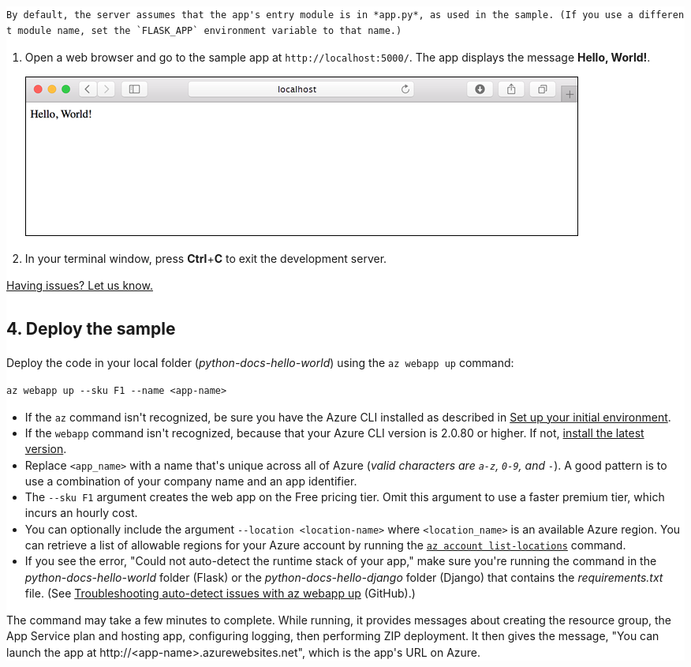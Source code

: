     By default, the server assumes that the app's entry module is in *app.py*, as used in the sample. (If you use a different module name, set the `FLASK_APP` environment variable to that name.)

1. Open a web browser and go to the sample app at `http://localhost:5000/`. The app displays the message **Hello, World!**.

    ![Run a sample Python app locally](./media/quickstart-python/run-hello-world-sample-python-app-in-browser-localhost.png)
    
1. In your terminal window, press **Ctrl**+**C** to exit the development server.


[Having issues? Let us know.](https://aka.ms/FlaskCLIQuickstartHelp)

## 4. Deploy the sample

Deploy the code in your local folder (*python-docs-hello-world*) using the `az webapp up` command:

```azurecli
az webapp up --sku F1 --name <app-name>
```

- If the `az` command isn't recognized, be sure you have the Azure CLI installed as described in [Set up your initial environment](#setup).
- If the `webapp` command isn't recognized, because that your Azure CLI version is 2.0.80 or higher. If not, [install the latest version](/cli/azure/install-azure-cli).
- Replace `<app_name>` with a name that's unique across all of Azure (*valid characters are `a-z`, `0-9`, and `-`*). A good pattern is to use a combination of your company name and an app identifier.
- The `--sku F1` argument creates the web app on the Free pricing tier. Omit this argument to use a faster premium tier, which incurs an hourly cost.
- You can optionally include the argument `--location <location-name>` where `<location_name>` is an available Azure region. You can retrieve a list of allowable regions for your Azure account by running the [`az account list-locations`](/cli/azure/appservice#az-appservice-list-locations) command.
- If you see the error, "Could not auto-detect the runtime stack of your app," make sure you're running the command in the *python-docs-hello-world* folder (Flask) or the *python-docs-hello-django* folder (Django) that contains the *requirements.txt* file. (See [Troubleshooting auto-detect issues with az webapp up](https://github.com/Azure/app-service-linux-docs/blob/master/AzWebAppUP/runtime_detection.md) (GitHub).)

The command may take a few minutes to complete. While running, it provides messages about creating the resource group, the App Service plan and hosting app, configuring logging, then performing ZIP deployment. It then gives the message, "You can launch the app at http://&lt;app-name&gt;.azurewebsites.net", which is the app's URL on Azure.
